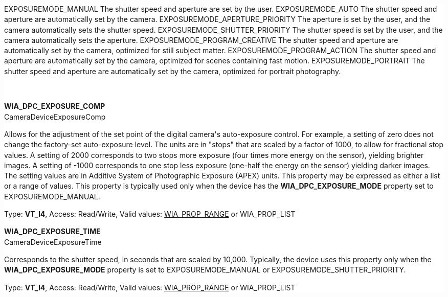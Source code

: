 </tr>
</thead>
<tbody>
<tr class="odd">
<td>EXPOSUREMODE_MANUAL</td>
<td>The shutter speed and aperture are set by the user.</td>
</tr>
<tr class="even">
<td>EXPOSUREMODE_AUTO</td>
<td>The shutter speed and aperture are automatically set by the camera.</td>
</tr>
<tr class="odd">
<td>EXPOSUREMODE_APERTURE_PRIORITY</td>
<td>The aperture is set by the user, and the camera automatically sets the shutter speed.</td>
</tr>
<tr class="even">
<td>EXPOSUREMODE_SHUTTER_PRIORITY</td>
<td>The shutter speed is set by the user, and the camera automatically sets the aperture.</td>
</tr>
<tr class="odd">
<td>EXPOSUREMODE_PROGRAM_CREATIVE</td>
<td>The shutter speed and aperture are automatically set by the camera, optimized for still subject matter.</td>
</tr>
<tr class="even">
<td>EXPOSUREMODE_PROGRAM_ACTION</td>
<td>The shutter speed and aperture are automatically set by the camera, optimized for scenes containing fast motion.</td>
</tr>
<tr class="odd">
<td>EXPOSUREMODE_PORTRAIT</td>
<td>The shutter speed and aperture are automatically set by the camera, optimized for portrait photography.</td>
</tr>
</tbody>
</table>

<p> </p></td>
</tr>
<tr class="even">
<td style="text-align: left;"><span id="WIA_DPC_EXPOSURE_COMP"></span><span id="wia_dpc_exposure_comp"></span><dl> <dt><strong>WIA_DPC_EXPOSURE_COMP</strong></dt> <dt>CameraDeviceExposureComp</dt> </dl></td>
<td style="text-align: left;"><p>Allows for the adjustment of the set point of the digital camera's auto-exposure control. For example, a setting of zero does not change the factory-set auto-exposure level. The units are in &quot;stops&quot; that are scaled by a factor of 1000, to allow for fractional stop values. A setting of 2000 corresponds to two stops more exposure (four times more energy on the sensor), yielding brighter images. A setting of -1000 corresponds to one stop less exposure (one-half the energy on the sensor) yielding darker images. The setting values are in Additive System of Photographic Exposure (APEX) units. This property may be expressed as either a list or a range of values. This property is typically used only when the device has the <strong>WIA_DPC_EXPOSURE_MODE</strong> property set to EXPOSUREMODE_MANUAL.</p>
<p>Type: <strong>VT_I4</strong>, Access: Read/Write, Valid values: <a href="-wia-property-attributes.md">WIA_PROP_RANGE</a> or WIA_PROP_LIST</p></td>
</tr>
<tr class="odd">
<td style="text-align: left;"><span id="WIA_DPC_EXPOSURE_TIME"></span><span id="wia_dpc_exposure_time"></span><dl> <dt><strong>WIA_DPC_EXPOSURE_TIME</strong></dt> <dt>CameraDeviceExposureTime</dt> </dl></td>
<td style="text-align: left;"><p>Corresponds to the shutter speed, in seconds that are scaled by 10,000. Typically, the device uses this property only when the <strong>WIA_DPC_EXPOSURE_MODE</strong> property is set to EXPOSUREMODE_MANUAL or EXPOSUREMODE_SHUTTER_PRIORITY.</p>
<p>Type: <strong>VT_I4</strong>, Access: Read/Write, Valid values: <a href="-wia-property-attributes.md">WIA_PROP_RANGE</a> or WIA_PROP_LIST</p></td>